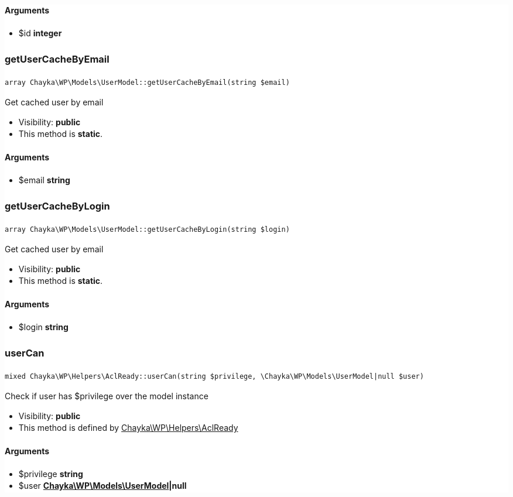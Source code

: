 #### Arguments
* $id **integer**



### getUserCacheByEmail

    array Chayka\WP\Models\UserModel::getUserCacheByEmail(string $email)

Get cached user by email



* Visibility: **public**
* This method is **static**.


#### Arguments
* $email **string**



### getUserCacheByLogin

    array Chayka\WP\Models\UserModel::getUserCacheByLogin(string $login)

Get cached user by email



* Visibility: **public**
* This method is **static**.


#### Arguments
* $login **string**



### userCan

    mixed Chayka\WP\Helpers\AclReady::userCan(string $privilege, \Chayka\WP\Models\UserModel|null $user)

Check if user has $privilege over the model instance



* Visibility: **public**
* This method is defined by [Chayka\WP\Helpers\AclReady](Chayka-WP-Helpers-AclReady.md)


#### Arguments
* $privilege **string**
* $user **[Chayka\WP\Models\UserModel](Chayka-WP-Models-UserModel.md)|null**


